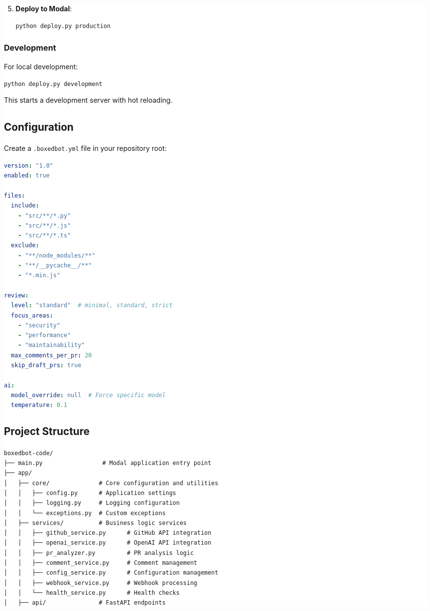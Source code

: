 5. **Deploy to Modal**:
   ```bash
   python deploy.py production
   ```

### Development

For local development:

```bash
python deploy.py development
```

This starts a development server with hot reloading.

## Configuration

Create a `.boxedbot.yml` file in your repository root:

```yaml
version: "1.0"
enabled: true

files:
  include:
    - "src/**/*.py"
    - "src/**/*.js" 
    - "src/**/*.ts"
  exclude:
    - "**/node_modules/**"
    - "**/__pycache__/**"
    - "*.min.js"

review:
  level: "standard"  # minimal, standard, strict
  focus_areas:
    - "security"
    - "performance"
    - "maintainability"
  max_comments_per_pr: 20
  skip_draft_prs: true

ai:
  model_override: null  # Force specific model
  temperature: 0.1
```

## Project Structure

```
boxedbot-code/
├── main.py                 # Modal application entry point
├── app/
│   ├── core/              # Core configuration and utilities
│   │   ├── config.py      # Application settings
│   │   ├── logging.py     # Logging configuration
│   │   └── exceptions.py  # Custom exceptions
│   ├── services/          # Business logic services
│   │   ├── github_service.py      # GitHub API integration
│   │   ├── openai_service.py      # OpenAI API integration
│   │   ├── pr_analyzer.py         # PR analysis logic
│   │   ├── comment_service.py     # Comment management
│   │   ├── config_service.py      # Configuration management
│   │   ├── webhook_service.py     # Webhook processing
│   │   └── health_service.py      # Health checks
│   ├── api/               # FastAPI endpoints
```